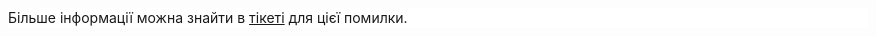 
Більше інформації можна знайти в [тікеті](https://github.com/kubernetes/kubeadm/issues/2927) для цієї помилки.
